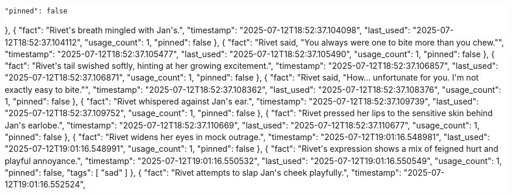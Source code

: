     "pinned": false
  },
  {
    "fact": "Rivet's breath mingled with Jan's.",
    "timestamp": "2025-07-12T18:52:37.104098",
    "last_used": "2025-07-12T18:52:37.104112",
    "usage_count": 1,
    "pinned": false
  },
  {
    "fact": "Rivet said, \"You always were one to bite more than you chew.\"",
    "timestamp": "2025-07-12T18:52:37.105477",
    "last_used": "2025-07-12T18:52:37.105490",
    "usage_count": 1,
    "pinned": false
  },
  {
    "fact": "Rivet's tail swished softly, hinting at her growing excitement.",
    "timestamp": "2025-07-12T18:52:37.106857",
    "last_used": "2025-07-12T18:52:37.106871",
    "usage_count": 1,
    "pinned": false
  },
  {
    "fact": "Rivet said, \"How... unfortunate for you. I'm not exactly easy to bite.\"",
    "timestamp": "2025-07-12T18:52:37.108362",
    "last_used": "2025-07-12T18:52:37.108376",
    "usage_count": 1,
    "pinned": false
  },
  {
    "fact": "Rivet whispered against Jan's ear.",
    "timestamp": "2025-07-12T18:52:37.109739",
    "last_used": "2025-07-12T18:52:37.109752",
    "usage_count": 1,
    "pinned": false
  },
  {
    "fact": "Rivet pressed her lips to the sensitive skin behind Jan's earlobe.",
    "timestamp": "2025-07-12T18:52:37.110669",
    "last_used": "2025-07-12T18:52:37.110677",
    "usage_count": 1,
    "pinned": false
  },
  {
    "fact": "Rivet widens her eyes in mock outrage.",
    "timestamp": "2025-07-12T19:01:16.548981",
    "last_used": "2025-07-12T19:01:16.548991",
    "usage_count": 1,
    "pinned": false
  },
  {
    "fact": "Rivet's expression shows a mix of feigned hurt and playful annoyance.",
    "timestamp": "2025-07-12T19:01:16.550532",
    "last_used": "2025-07-12T19:01:16.550549",
    "usage_count": 1,
    "pinned": false,
    "tags": [
      "sad"
    ]
  },
  {
    "fact": "Rivet attempts to slap Jan's cheek playfully.",
    "timestamp": "2025-07-12T19:01:16.552524",
